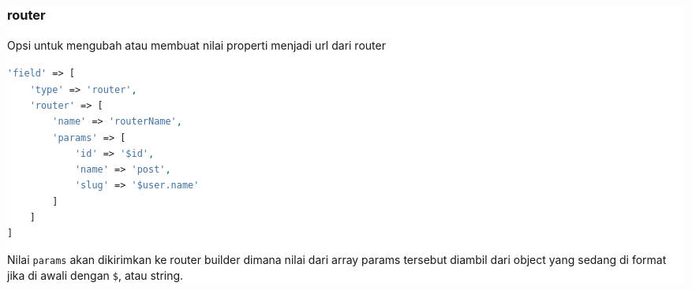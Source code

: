 ### router

Opsi untuk mengubah atau membuat nilai properti menjadi url dari router

```php
'field' => [
    'type' => 'router',
    'router' => [
        'name' => 'routerName',
        'params' => [
            'id' => '$id',
            'name' => 'post',
            'slug' => '$user.name'
        ]
    ]
]
```

Nilai `params` akan dikirimkan ke router builder dimana nilai dari array params
tersebut diambil dari object yang sedang di format jika di awali dengan `$`,
atau string.